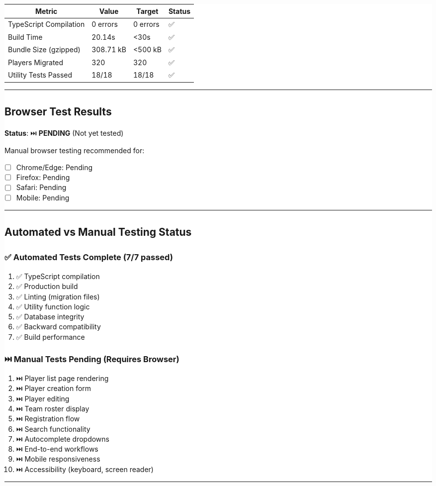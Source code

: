 | Metric | Value | Target | Status |
|--------|-------|--------|--------|
| TypeScript Compilation | 0 errors | 0 errors | ✅ |
| Build Time | 20.14s | <30s | ✅ |
| Bundle Size (gzipped) | 308.71 kB | <500 kB | ✅ |
| Players Migrated | 320 | 320 | ✅ |
| Utility Tests Passed | 18/18 | 18/18 | ✅ |

---

## Browser Test Results

**Status**: ⏭️ **PENDING** (Not yet tested)

Manual browser testing recommended for:
- [ ] Chrome/Edge: Pending
- [ ] Firefox: Pending
- [ ] Safari: Pending
- [ ] Mobile: Pending

---

## Automated vs Manual Testing Status

### ✅ Automated Tests Complete (7/7 passed)

1. ✅ TypeScript compilation
2. ✅ Production build
3. ✅ Linting (migration files)
4. ✅ Utility function logic
5. ✅ Database integrity
6. ✅ Backward compatibility
7. ✅ Build performance

### ⏭️ Manual Tests Pending (Requires Browser)

1. ⏭️ Player list page rendering
2. ⏭️ Player creation form
3. ⏭️ Player editing
4. ⏭️ Team roster display
5. ⏭️ Registration flow
6. ⏭️ Search functionality
7. ⏭️ Autocomplete dropdowns
8. ⏭️ End-to-end workflows
9. ⏭️ Mobile responsiveness
10. ⏭️ Accessibility (keyboard, screen reader)

---
